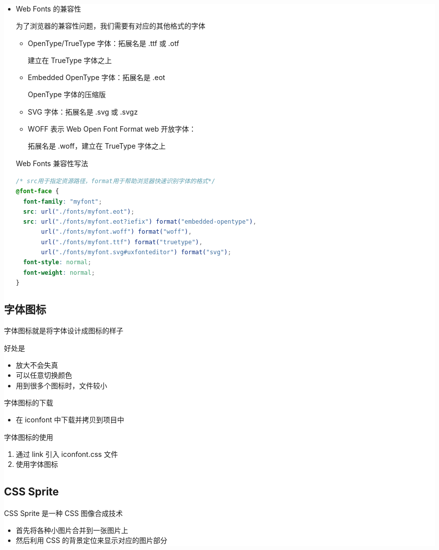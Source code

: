 - Web Fonts 的兼容性

  为了浏览器的兼容性问题，我们需要有对应的其他格式的字体

  - OpenType/TrueType 字体：拓展名是 .ttf 或 .otf

    建立在 TrueType 字体之上

  - Embedded OpenType 字体：拓展名是 .eot

    OpenType 字体的压缩版

  - SVG 字体：拓展名是 .svg 或 .svgz

  - WOFF 表示 Web Open Font Format web 开放字体：

    拓展名是 .woff，建立在 TrueType 字体之上

  Web Fonts 兼容性写法

  ```css
  /* src用于指定资源路径，format用于帮助浏览器快速识别字体的格式*/
  @font-face {
    font-family: "myfont";
    src: url("./fonts/myfont.eot");
    src: url("./fonts/myfont.eot?iefix") format("embedded-opentype"),
         url("./fonts/myfont.woff") format("woff"),
         url("./fonts/myfont.ttf") format("truetype"),
         url("./fonts/myfont.svg#uxfonteditor") format("svg");
    font-style: normal;
    font-weight: normal;
  }
  ```

## 字体图标

字体图标就是将字体设计成图标的样子

好处是

- 放大不会失真
- 可以任意切换颜色
- 用到很多个图标时，文件较小

字体图标的下载

- 在 iconfont 中下载并拷贝到项目中

字体图标的使用

1. 通过 link 引入 iconfont.css 文件
2. 使用字体图标

## CSS Sprite

CSS Sprite 是一种 CSS 图像合成技术

- 首先将各种小图片合并到一张图片上
- 然后利用 CSS 的背景定位来显示对应的图片部分
